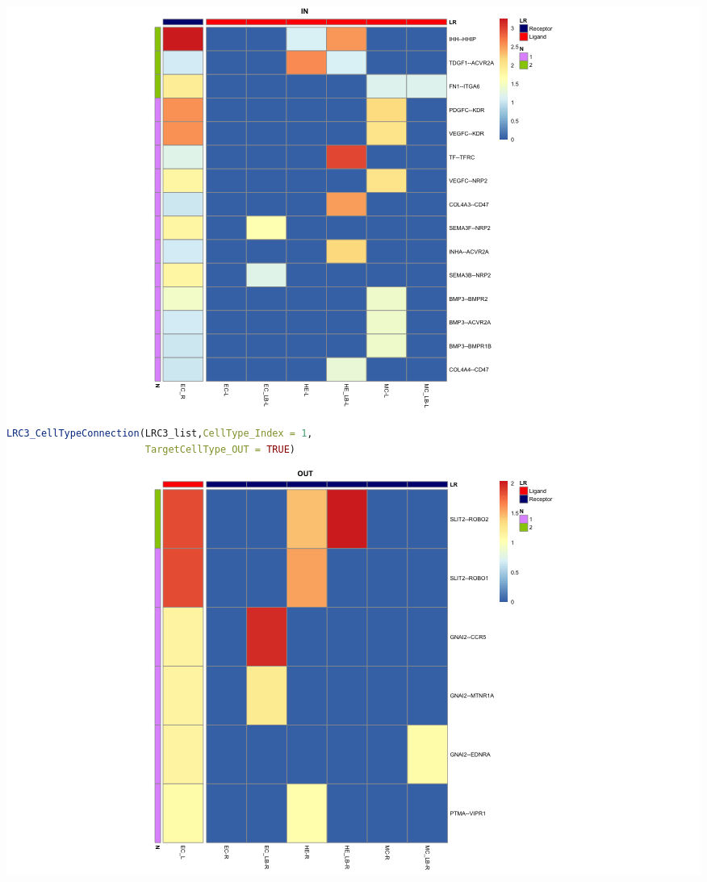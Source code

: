 <img src="figure/unnamed-chunk-11-1.png" title="plot of chunk unnamed-chunk-11" alt="plot of chunk unnamed-chunk-11" style="display: block; margin: auto;" />


```r
LRC3_CellTypeConnection(LRC3_list,CellType_Index = 1,
                        TargetCellType_OUT = TRUE)
```

<img src="figure/unnamed-chunk-12-1.png" title="plot of chunk unnamed-chunk-12" alt="plot of chunk unnamed-chunk-12" style="display: block; margin: auto;" />
